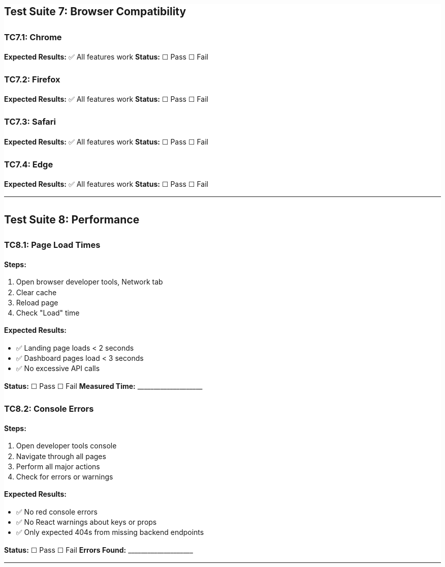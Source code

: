 ## Test Suite 7: Browser Compatibility

### TC7.1: Chrome
**Expected Results:** ✅ All features work
**Status:** ☐ Pass ☐ Fail

### TC7.2: Firefox
**Expected Results:** ✅ All features work
**Status:** ☐ Pass ☐ Fail

### TC7.3: Safari
**Expected Results:** ✅ All features work
**Status:** ☐ Pass ☐ Fail

### TC7.4: Edge
**Expected Results:** ✅ All features work
**Status:** ☐ Pass ☐ Fail

---

## Test Suite 8: Performance

### TC8.1: Page Load Times
**Steps:**
1. Open browser developer tools, Network tab
2. Clear cache
3. Reload page
4. Check "Load" time

**Expected Results:**
- ✅ Landing page loads < 2 seconds
- ✅ Dashboard pages load < 3 seconds
- ✅ No excessive API calls

**Status:** ☐ Pass ☐ Fail
**Measured Time:** ____________________

### TC8.2: Console Errors
**Steps:**
1. Open developer tools console
2. Navigate through all pages
3. Perform all major actions
4. Check for errors or warnings

**Expected Results:**
- ✅ No red console errors
- ✅ No React warnings about keys or props
- ✅ Only expected 404s from missing backend endpoints

**Status:** ☐ Pass ☐ Fail
**Errors Found:** ____________________

---